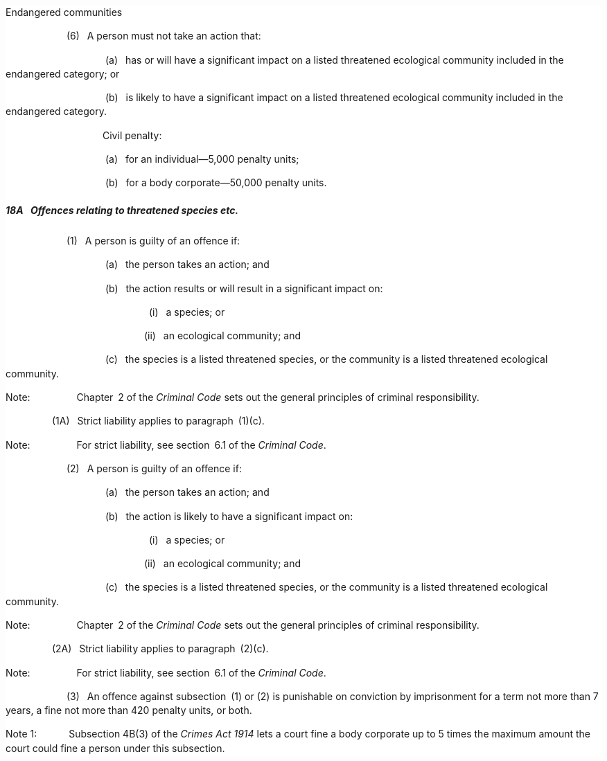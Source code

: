 Endangered communities

             (6)  A person must not take an action that:

                     (a)  has or will have a significant impact on a listed threatened ecological community included in the endangered category; or

                     (b)  is likely to have a significant impact on a listed threatened ecological community included in the endangered category.

                    Civil penalty:          

                     (a)  for an individual—5,000 penalty units;

                     (b)  for a body corporate—50,000 penalty units.

##### <a id="18A"></a>18A  Offences relating to threatened species etc.

             (1)  A person is guilty of an offence if:

                     (a)  the person takes an action; and

                     (b)  the action results or will result in a significant impact on:

                              (i)  a species; or

                             (ii)  an ecological community; and

                     (c)  the species is a listed threatened species, or the community is a listed threatened ecological community.

Note:          Chapter 2 of the _Criminal Code_ sets out the general principles of criminal responsibility.

          (1A)  Strict liability applies to paragraph (1)(c).

Note:          For strict liability, see section 6.1 of the _Criminal Code_.

             (2)  A person is guilty of an offence if:

                     (a)  the person takes an action; and

                     (b)  the action is likely to have a significant impact on:

                              (i)  a species; or

                             (ii)  an ecological community; and

                     (c)  the species is a listed threatened species, or the community is a listed threatened ecological community.

Note:          Chapter 2 of the _Criminal Code_ sets out the general principles of criminal responsibility.

          (2A)  Strict liability applies to paragraph (2)(c).

Note:          For strict liability, see section 6.1 of the _Criminal Code_.

             (3)  An offence against subsection (1) or (2) is punishable on conviction by imprisonment for a term not more than 7 years, a fine not more than 420 penalty units, or both.

Note 1:       Subsection 4B(3) of the _Crimes Act 1914_ lets a court fine a body corporate up to 5 times the maximum amount the court could fine a person under this subsection.
